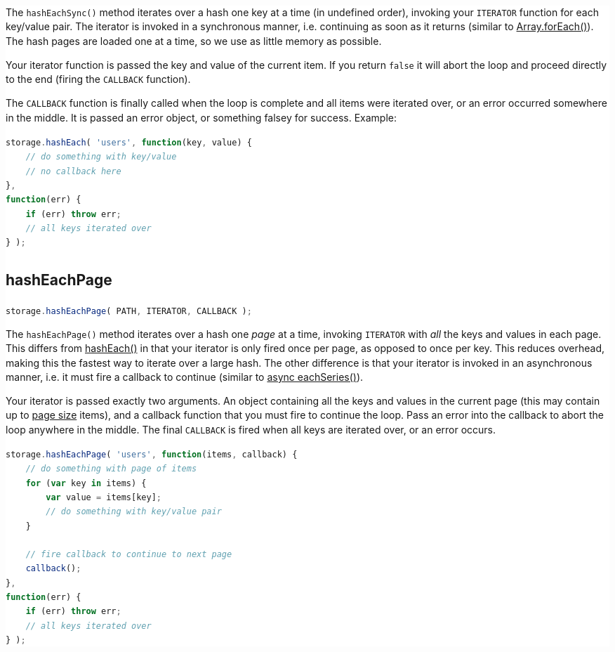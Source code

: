 The `hashEachSync()` method iterates over a hash one key at a time (in undefined order), invoking your `ITERATOR` function for each key/value pair.  The iterator is invoked in a synchronous manner, i.e. continuing as soon as it returns (similar to [Array.forEach()](https://developer.mozilla.org/en-US/docs/Web/JavaScript/Reference/Global_Objects/Array/forEach)).  The hash pages are loaded one at a time, so we use as little memory as possible.

Your iterator function is passed the key and value of the current item.  If you return `false` it will abort the loop and proceed directly to the end (firing the `CALLBACK` function).

The `CALLBACK` function is finally called when the loop is complete and all items were iterated over, or an error occurred somewhere in the middle.  It is passed an error object, or something falsey for success.  Example:

```javascript
storage.hashEach( 'users', function(key, value) {
	// do something with key/value
	// no callback here
}, 
function(err) {
	if (err) throw err;
	// all keys iterated over
} );
```

## hashEachPage

```javascript
storage.hashEachPage( PATH, ITERATOR, CALLBACK );
```

The `hashEachPage()` method iterates over a hash one *page* at a time, invoking `ITERATOR` with *all* the keys and values in each page.  This differs from [hashEach()](#hasheach) in that your iterator is only fired once per page, as opposed to once per key.  This reduces overhead, making this the fastest way to iterate over a large hash.  The other difference is that your iterator is invoked in an asynchronous manner, i.e. it must fire a callback to continue (similar to [async eachSeries()](http://caolan.github.io/async/docs.html#.eachSeries)).

Your iterator is passed exactly two arguments.  An object containing all the keys and values in the current page (this may contain up to [page size](../README.md#hash_page_size) items), and a callback function that you must fire to continue the loop.  Pass an error into the callback to abort the loop anywhere in the middle.  The final `CALLBACK` is fired when all keys are iterated over, or an error occurs.

```javascript
storage.hashEachPage( 'users', function(items, callback) {
	// do something with page of items
	for (var key in items) {
		var value = items[key];
		// do something with key/value pair
	}
	
	// fire callback to continue to next page
	callback();
}, 
function(err) {
	if (err) throw err;
	// all keys iterated over
} );
```
